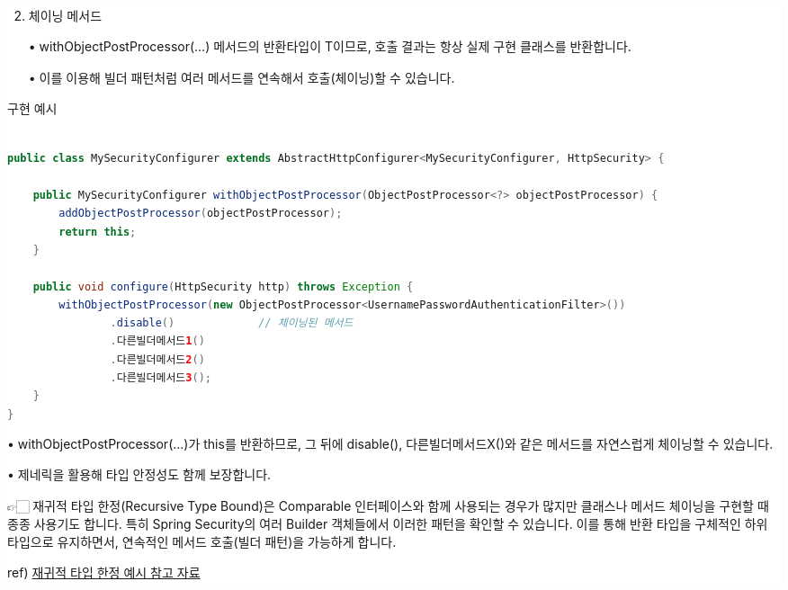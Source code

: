 2. 체이닝 메서드

	•	withObjectPostProcessor(...) 메서드의 반환타입이 T이므로, 호출 결과는 항상 실제 구현 클래스를 반환합니다.

	•	이를 이용해 빌더 패턴처럼 여러 메서드를 연속해서 호출(체이닝)할 수 있습니다.

구현 예시
```java

public class MySecurityConfigurer extends AbstractHttpConfigurer<MySecurityConfigurer, HttpSecurity> {

    public MySecurityConfigurer withObjectPostProcessor(ObjectPostProcessor<?> objectPostProcessor) {
        addObjectPostProcessor(objectPostProcessor);
        return this;
    }

    public void configure(HttpSecurity http) throws Exception {
        withObjectPostProcessor(new ObjectPostProcessor<UsernamePasswordAuthenticationFilter>())
                .disable()             // 체이닝된 메서드
                .다른빌더메서드1()
                .다른빌더메서드2()
                .다른빌더메서드3();
    }
}
```

•	withObjectPostProcessor(...)가 this를 반환하므로, 그 뒤에 disable(), 다른빌더메서드X()와 같은 메서드를 자연스럽게 체이닝할 수 있습니다.

•	제네릭을 활용해 타입 안정성도 함께 보장합니다.

👉🏻 재귀적 타입 한정(Recursive Type Bound)은 Comparable 인터페이스와 함께 사용되는 경우가 많지만 클래스나 메서드 체이닝을 구현할 때 종종 사용기도 합니다. 
특히 Spring Security의 여러 Builder 객체들에서 이러한 패턴을 확인할 수 있습니다.
이를 통해 반환 타입을 구체적인 하위 타입으로 유지하면서, 연속적인 메서드 호출(빌더 패턴)을 가능하게 합니다.

ref) [재귀적 타입 한정 예시 참고 자료](https://velog.io/@minwoorich/%EC%A0%9C%EB%84%A4%EB%A6%AD-%EA%B7%B8%EB%A6%AC%EA%B3%A0-%EC%9E%AC%EA%B7%80%EC%A0%81-%ED%83%80%EC%9E%85-%ED%95%9C%EC%A0%95)